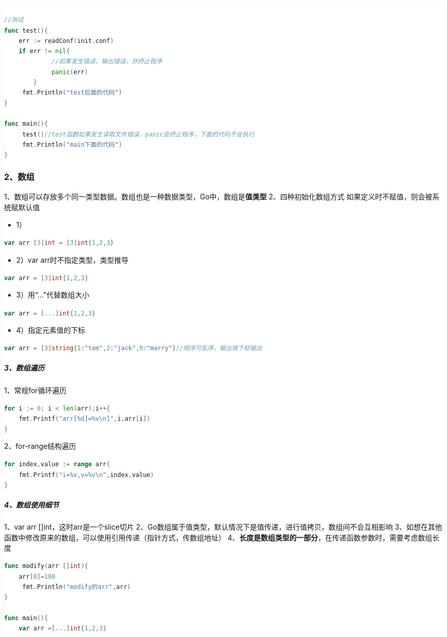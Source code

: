 ```go

//测试
func test(){
    err := readConf(init.conf)
    if err != nil{
             //如果发生错误，输出错误，并终止程序
             panic(err)
        }
     fmt.Println("test后面的代码")
}

func main(){
     test()//test函数如果发生读取文件错误，panic会终止程序，下面的代码不会执行
     fmt.Println("main下面的代码")
}
```
### 2、数组
1、数组可以存放多个同一类型数据。数组也是一种数据类型，Go中，数组是**值类型**
2、四种初始化数组方式
如果定义时不赋值，则会被系统赋默认值
* 1）
```go
var arr [3]int = [3]int{1,2,3}
```

* 2）var arr时不指定类型，类型推导
```go
var arr = [3]int{1,2,3}
```

* 3）用“...”代替数组大小
```go
var arr = [...]int{1,2,3}
```

* 4）指定元素值的下标
```go
var arr = [3]string{1:"tom",2:"jack",0:"marry"}//顺序可乱序，输出按下标输出
```
##### 3、数组遍历
1、常规for循环遍历
```go
for i := 0; i < len(arr);i++{
    fmt.Printf("arr[%d]=%v\n]",i,arr[i])
}
```

2、for-range结构遍历
```go
for index,value := range arr{
    fmt.Printf("i=%v,v=%v\n",index,value)
}
```
##### 4、数组使用细节
1、var arr []int，这时arr是一个slice切片
2、Go数组属于值类型，默认情况下是值传递，进行值拷贝，数组间不会互相影响
3、如想在其他函数中修改原来的数组，可以使用引用传递（指针方式，传数组地址）
4、**长度是数组类型的一部分**，在传递函数参数时，需要考虑数组长度
```go
func modify(arr []int){
    arr[0]=100
     fmt.Println("modify的arr",arr)
}

func main(){
    var arr =[...]int{1,2,3}
```